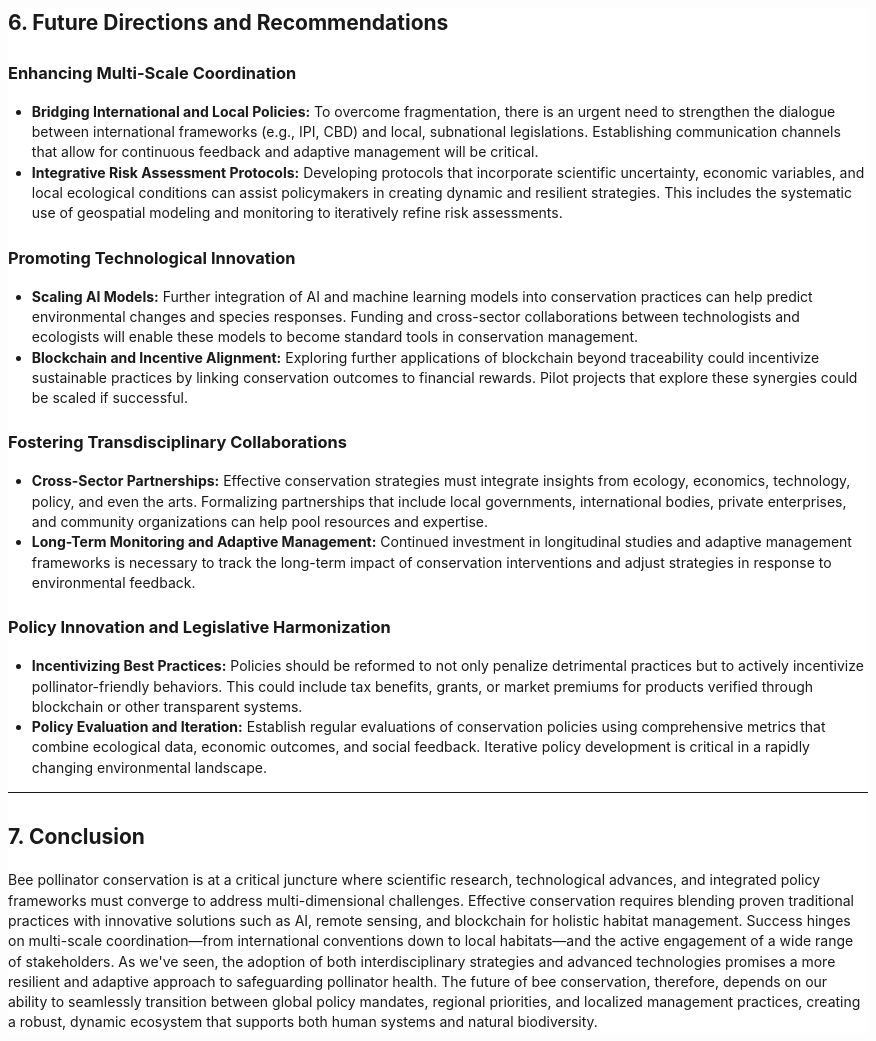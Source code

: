 
## 6. Future Directions and Recommendations

### Enhancing Multi-Scale Coordination

- **Bridging International and Local Policies:** To overcome fragmentation, there is an urgent need to strengthen the dialogue between international frameworks (e.g., IPI, CBD) and local, subnational legislations. Establishing communication channels that allow for continuous feedback and adaptive management will be critical.
- **Integrative Risk Assessment Protocols:** Developing protocols that incorporate scientific uncertainty, economic variables, and local ecological conditions can assist policymakers in creating dynamic and resilient strategies. This includes the systematic use of geospatial modeling and monitoring to iteratively refine risk assessments.

### Promoting Technological Innovation

- **Scaling AI Models:** Further integration of AI and machine learning models into conservation practices can help predict environmental changes and species responses. Funding and cross-sector collaborations between technologists and ecologists will enable these models to become standard tools in conservation management.
- **Blockchain and Incentive Alignment:** Exploring further applications of blockchain beyond traceability could incentivize sustainable practices by linking conservation outcomes to financial rewards. Pilot projects that explore these synergies could be scaled if successful.

### Fostering Transdisciplinary Collaborations

- **Cross-Sector Partnerships:** Effective conservation strategies must integrate insights from ecology, economics, technology, policy, and even the arts. Formalizing partnerships that include local governments, international bodies, private enterprises, and community organizations can help pool resources and expertise.
- **Long-Term Monitoring and Adaptive Management:** Continued investment in longitudinal studies and adaptive management frameworks is necessary to track the long-term impact of conservation interventions and adjust strategies in response to environmental feedback.

### Policy Innovation and Legislative Harmonization

- **Incentivizing Best Practices:** Policies should be reformed to not only penalize detrimental practices but to actively incentivize pollinator-friendly behaviors. This could include tax benefits, grants, or market premiums for products verified through blockchain or other transparent systems.
- **Policy Evaluation and Iteration:** Establish regular evaluations of conservation policies using comprehensive metrics that combine ecological data, economic outcomes, and social feedback. Iterative policy development is critical in a rapidly changing environmental landscape.

---

## 7. Conclusion

Bee pollinator conservation is at a critical juncture where scientific research, technological advances, and integrated policy frameworks must converge to address multi-dimensional challenges. Effective conservation requires blending proven traditional practices with innovative solutions such as AI, remote sensing, and blockchain for holistic habitat management. Success hinges on multi-scale coordination—from international conventions down to local habitats—and the active engagement of a wide range of stakeholders. As we've seen, the adoption of both interdisciplinary strategies and advanced technologies promises a more resilient and adaptive approach to safeguarding pollinator health. The future of bee conservation, therefore, depends on our ability to seamlessly transition between global policy mandates, regional priorities, and localized management practices, creating a robust, dynamic ecosystem that supports both human systems and natural biodiversity.

